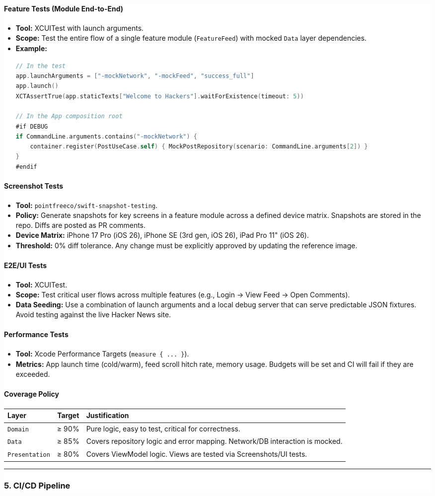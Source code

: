 #### **Feature Tests (Module End-to-End)**
*   **Tool:** XCUITest with launch arguments.
*   **Scope:** Test the entire flow of a single feature module (`FeatureFeed`) with mocked `Data` layer dependencies.
*   **Example:**
    ```swift
    // In the test
    app.launchArguments = ["-mockNetwork", "-mockFeed", "success_full"]
    app.launch()
    XCTAssertTrue(app.staticTexts["Welcome to Hackers"].waitForExistence(timeout: 5))

    // In the App composition root
    #if DEBUG
    if CommandLine.arguments.contains("-mockNetwork") {
        container.register(PostUseCase.self) { MockPostRepository(scenario: CommandLine.arguments[2]) }
    }
    #endif
    ```

#### **Screenshot Tests**
*   **Tool:** `pointfreeco/swift-snapshot-testing`.
*   **Policy:** Generate snapshots for key screens in a feature module across a defined device matrix. Snapshots are stored in the repo. Diffs are posted as PR comments.
*   **Device Matrix:** iPhone 17 Pro (iOS 26), iPhone SE (3rd gen, iOS 26), iPad Pro 11" (iOS 26).
*   **Threshold:** 0% diff tolerance. Any change must be explicitly approved by updating the reference image.

#### **E2E/UI Tests**
*   **Tool:** XCUITest.
*   **Scope:** Test critical user flows across multiple features (e.g., Login -> View Feed -> Open Comments).
*   **Data Seeding:** Use a combination of launch arguments and a local debug server that can serve predictable JSON fixtures. Avoid testing against the live Hacker News site.

#### **Performance Tests**
*   **Tool:** Xcode Performance Targets (`measure { ... }`).
*   **Metrics:** App launch time (cold/warm), feed scroll hitch rate, memory usage. Budgets will be set and CI will fail if they are exceeded.

#### **Coverage Policy**
| Layer        | Target | Justification                                                        |
| :----------- | :----: | :------------------------------------------------------------------- |
| `Domain`     | ≥ 90%  | Pure logic, easy to test, critical for correctness.                  |
| `Data`       | ≥ 85%  | Covers repository logic and error mapping. Network/DB interaction is mocked. |
| `Presentation` | ≥ 80%  | Covers ViewModel logic. Views are tested via Screenshots/UI tests.   |

---

### **5. CI/CD Pipeline**
